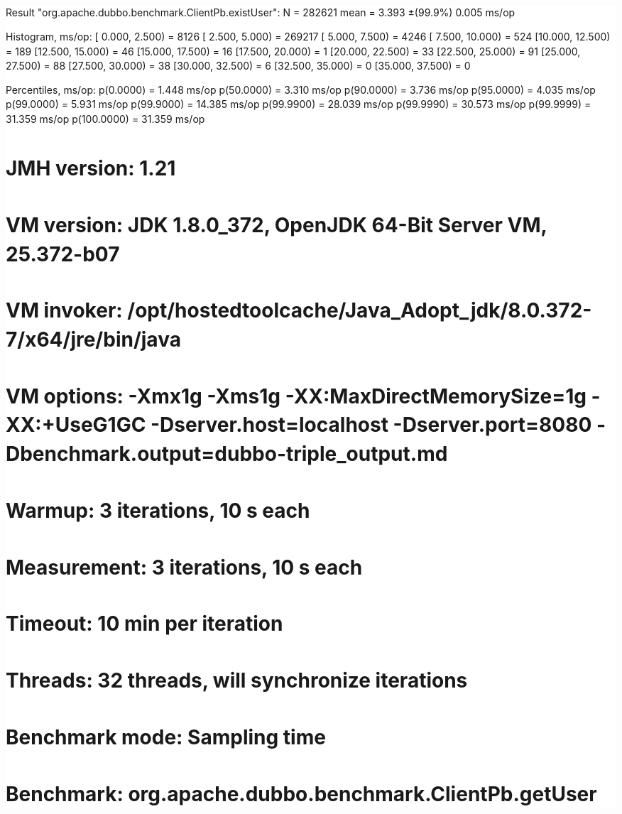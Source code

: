 

Result "org.apache.dubbo.benchmark.ClientPb.existUser":
  N = 282621
  mean =      3.393 ±(99.9%) 0.005 ms/op

  Histogram, ms/op:
    [ 0.000,  2.500) = 8126 
    [ 2.500,  5.000) = 269217 
    [ 5.000,  7.500) = 4246 
    [ 7.500, 10.000) = 524 
    [10.000, 12.500) = 189 
    [12.500, 15.000) = 46 
    [15.000, 17.500) = 16 
    [17.500, 20.000) = 1 
    [20.000, 22.500) = 33 
    [22.500, 25.000) = 91 
    [25.000, 27.500) = 88 
    [27.500, 30.000) = 38 
    [30.000, 32.500) = 6 
    [32.500, 35.000) = 0 
    [35.000, 37.500) = 0 

  Percentiles, ms/op:
      p(0.0000) =      1.448 ms/op
     p(50.0000) =      3.310 ms/op
     p(90.0000) =      3.736 ms/op
     p(95.0000) =      4.035 ms/op
     p(99.0000) =      5.931 ms/op
     p(99.9000) =     14.385 ms/op
     p(99.9900) =     28.039 ms/op
     p(99.9990) =     30.573 ms/op
     p(99.9999) =     31.359 ms/op
    p(100.0000) =     31.359 ms/op


# JMH version: 1.21
# VM version: JDK 1.8.0_372, OpenJDK 64-Bit Server VM, 25.372-b07
# VM invoker: /opt/hostedtoolcache/Java_Adopt_jdk/8.0.372-7/x64/jre/bin/java
# VM options: -Xmx1g -Xms1g -XX:MaxDirectMemorySize=1g -XX:+UseG1GC -Dserver.host=localhost -Dserver.port=8080 -Dbenchmark.output=dubbo-triple_output.md
# Warmup: 3 iterations, 10 s each
# Measurement: 3 iterations, 10 s each
# Timeout: 10 min per iteration
# Threads: 32 threads, will synchronize iterations
# Benchmark mode: Sampling time
# Benchmark: org.apache.dubbo.benchmark.ClientPb.getUser

